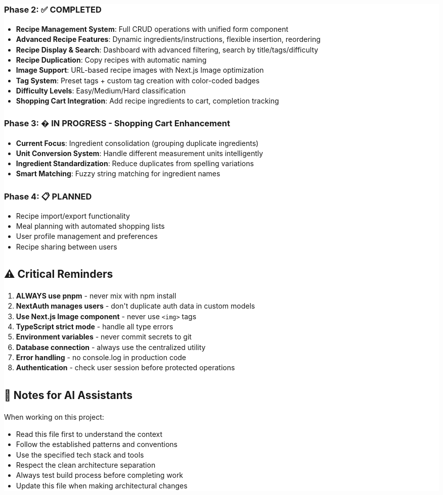 ### **Phase 2: ✅ COMPLETED**
- **Recipe Management System**: Full CRUD operations with unified form component
- **Advanced Recipe Features**: Dynamic ingredients/instructions, flexible insertion, reordering
- **Recipe Display & Search**: Dashboard with advanced filtering, search by title/tags/difficulty
- **Recipe Duplication**: Copy recipes with automatic naming
- **Image Support**: URL-based recipe images with Next.js Image optimization
- **Tag System**: Preset tags + custom tag creation with color-coded badges
- **Difficulty Levels**: Easy/Medium/Hard classification
- **Shopping Cart Integration**: Add recipe ingredients to cart, completion tracking

### **Phase 3: � IN PROGRESS - Shopping Cart Enhancement**
- **Current Focus**: Ingredient consolidation (grouping duplicate ingredients)
- **Unit Conversion System**: Handle different measurement units intelligently
- **Ingredient Standardization**: Reduce duplicates from spelling variations
- **Smart Matching**: Fuzzy string matching for ingredient names

### **Phase 4: 📋 PLANNED**
- Recipe import/export functionality
- Meal planning with automated shopping lists
- User profile management and preferences
- Recipe sharing between users

## ⚠️ Critical Reminders

1. **ALWAYS use pnpm** - never mix with npm install
2. **NextAuth manages users** - don't duplicate auth data in custom models
3. **Use Next.js Image component** - never use `<img>` tags
4. **TypeScript strict mode** - handle all type errors
5. **Environment variables** - never commit secrets to git
6. **Database connection** - always use the centralized utility
7. **Error handling** - no console.log in production code
8. **Authentication** - check user session before protected operations

## 📝 Notes for AI Assistants

When working on this project:
- Read this file first to understand the context
- Follow the established patterns and conventions
- Use the specified tech stack and tools
- Respect the clean architecture separation
- Always test build process before completing work
- Update this file when making architectural changes
